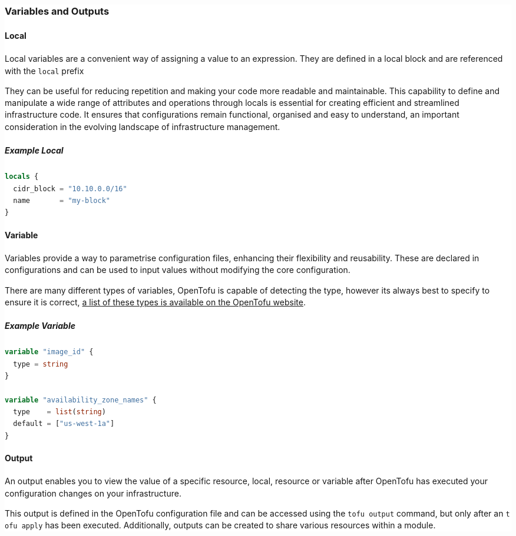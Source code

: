 ### Variables and Outputs

#### Local

Local variables are a convenient way of assigning a value to an expression. They are defined in a
local block and are referenced with the `local` prefix

They can be useful for reducing repetition and making your code more readable and maintainable.
This capability to define and manipulate a wide range of attributes and operations through locals
is essential for creating efficient and streamlined infrastructure code. It ensures that
configurations remain functional, organised and easy to understand, an important
consideration in the evolving landscape of infrastructure management.

##### Example Local

```terraform
locals {
  cidr_block = "10.10.0.0/16"
  name       = "my-block"
}
```

#### Variable

Variables provide a way to parametrise configuration files, enhancing their flexibility and reusability.
These are declared in configurations and can be used to input values without modifying the core configuration.

There are many different types of variables, OpenTofu is capable of detecting the type, however its
always best to specify to ensure it is correct, [a list of these types is available on the OpenTofu website](https://opentofu.org/docs/language/values/variables/#type-constraints).

##### Example Variable

```terraform
variable "image_id" {
  type = string
}

variable "availability_zone_names" {
  type    = list(string)
  default = ["us-west-1a"]
}
```

#### Output

An output enables you to view the value of a specific resource, local, resource or variable after
OpenTofu has executed your configuration changes on your infrastructure.

This output is defined in the OpenTofu configuration file and can be accessed using the `tofu output`
command, but only after an `tofu apply` has been executed. Additionally, outputs can be created
to share various resources within a module.
